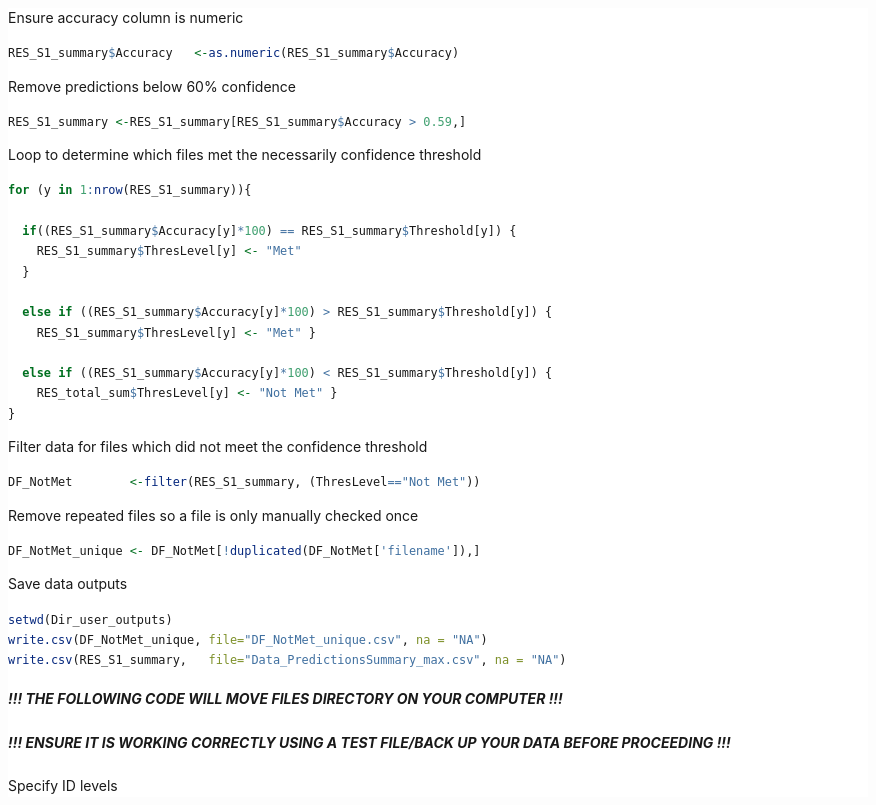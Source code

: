Ensure accuracy column is numeric


```R
RES_S1_summary$Accuracy   <-as.numeric(RES_S1_summary$Accuracy)
```

Remove predictions below 60% confidence 


```R
RES_S1_summary <-RES_S1_summary[RES_S1_summary$Accuracy > 0.59,]
```

Loop to determine which files met the necessarily confidence threshold


```R
for (y in 1:nrow(RES_S1_summary)){
  
  if((RES_S1_summary$Accuracy[y]*100) == RES_S1_summary$Threshold[y]) {
    RES_S1_summary$ThresLevel[y] <- "Met"
  }
  
  else if ((RES_S1_summary$Accuracy[y]*100) > RES_S1_summary$Threshold[y]) {
    RES_S1_summary$ThresLevel[y] <- "Met" }
  
  else if ((RES_S1_summary$Accuracy[y]*100) < RES_S1_summary$Threshold[y]) {
    RES_total_sum$ThresLevel[y] <- "Not Met" }
}
```

Filter data for files which did not meet the confidence threshold


```R
DF_NotMet        <-filter(RES_S1_summary, (ThresLevel=="Not Met"))
```

Remove repeated files so a file is only manually checked once       


```R
DF_NotMet_unique <- DF_NotMet[!duplicated(DF_NotMet['filename']),] 
```

Save data outputs


```R
setwd(Dir_user_outputs)
write.csv(DF_NotMet_unique, file="DF_NotMet_unique.csv", na = "NA")
write.csv(RES_S1_summary,   file="Data_PredictionsSummary_max.csv", na = "NA")
```

##### !!! THE FOLLOWING CODE WILL MOVE FILES DIRECTORY ON YOUR COMPUTER !!! 
##### !!! ENSURE IT IS WORKING CORRECTLY USING A TEST FILE/BACK UP YOUR DATA BEFORE PROCEEDING !!!


Specify ID levels
